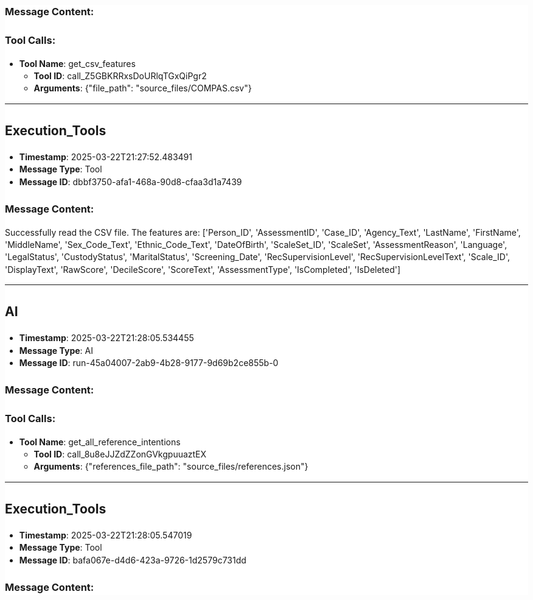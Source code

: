 ### Message Content:



### Tool Calls:
- **Tool Name**: get_csv_features
  - **Tool ID**: call_Z5GBKRRxsDoURlqTGxQiPgr2
  - **Arguments**: {"file_path": "source_files/COMPAS.csv"}

---

## Execution_Tools
- **Timestamp**: 2025-03-22T21:27:52.483491
- **Message Type**: Tool
- **Message ID**: dbbf3750-afa1-468a-90d8-cfaa3d1a7439

### Message Content:

Successfully read the CSV file. The features are:
['Person_ID', 'AssessmentID', 'Case_ID', 'Agency_Text', 'LastName', 'FirstName', 'MiddleName', 'Sex_Code_Text', 'Ethnic_Code_Text', 'DateOfBirth', 'ScaleSet_ID', 'ScaleSet', 'AssessmentReason', 'Language', 'LegalStatus', 'CustodyStatus', 'MaritalStatus', 'Screening_Date', 'RecSupervisionLevel', 'RecSupervisionLevelText', 'Scale_ID', 'DisplayText', 'RawScore', 'DecileScore', 'ScoreText', 'AssessmentType', 'IsCompleted', 'IsDeleted']




---

## AI
- **Timestamp**: 2025-03-22T21:28:05.534455
- **Message Type**: AI
- **Message ID**: run-45a04007-2ab9-4b28-9177-9d69b2ce855b-0

### Message Content:



### Tool Calls:
- **Tool Name**: get_all_reference_intentions
  - **Tool ID**: call_8u8eJJZdZZonGVkgpuuaztEX
  - **Arguments**: {"references_file_path": "source_files/references.json"}

---

## Execution_Tools
- **Timestamp**: 2025-03-22T21:28:05.547019
- **Message Type**: Tool
- **Message ID**: bafa067e-d4d6-423a-9726-1d2579c731dd

### Message Content:
